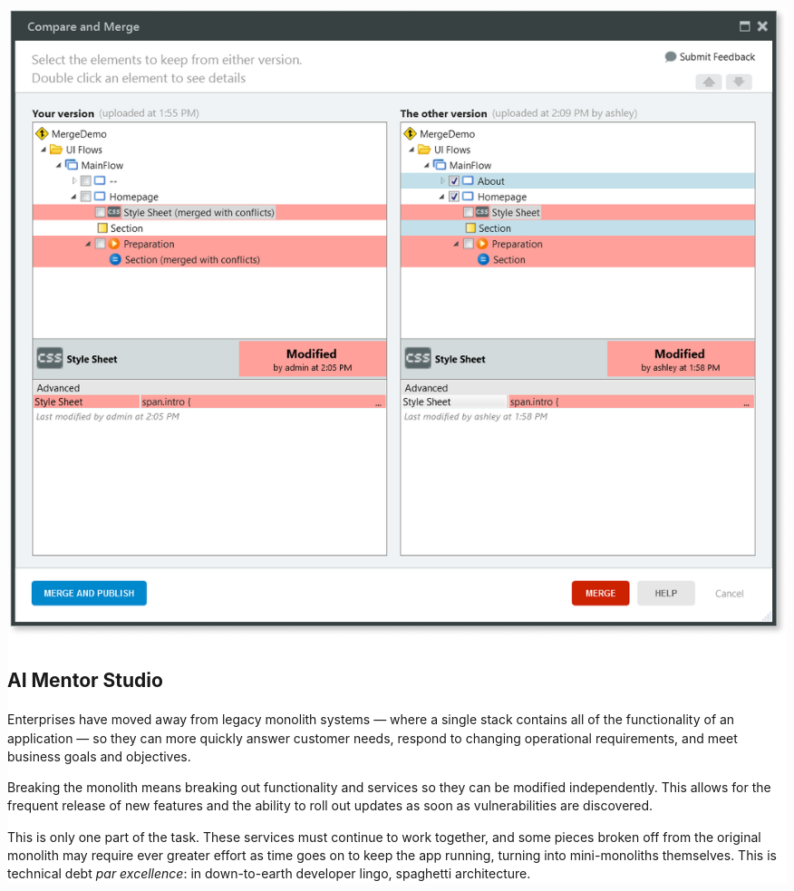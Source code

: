 ![Screenshot of the OutSystems Compare and Merge window displaying detected conflicts during code integration.](images/conflicts-detected.png "OutSystems Compare and Merge Conflicts")

## AI Mentor Studio

Enterprises have moved away from legacy monolith systems — where a single stack contains all of the functionality of an application — so they can more quickly answer customer needs, respond to changing operational requirements, and meet business goals and objectives.

Breaking the monolith means breaking out functionality and services so they can be modified independently. This allows for the frequent release of new features and the ability to roll out updates as soon as vulnerabilities are discovered.

This is only one part of the task. These services must continue to work together, and some pieces broken off from the original monolith may require ever greater effort as time goes on to keep the app running, turning into mini-monoliths themselves. This is technical debt _par excellence_: in down-to-earth developer lingo, spaghetti architecture.
